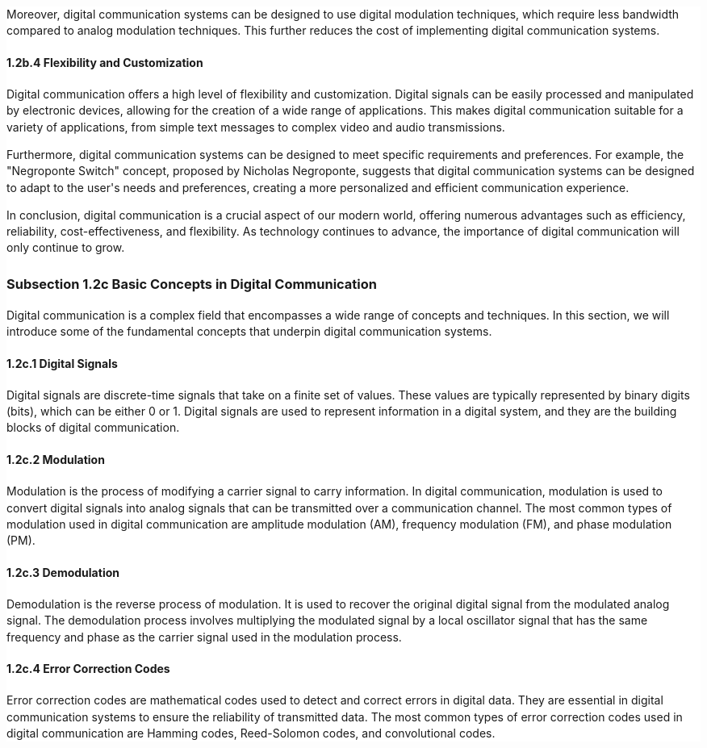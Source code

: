Moreover, digital communication systems can be designed to use digital modulation techniques, which require less bandwidth compared to analog modulation techniques. This further reduces the cost of implementing digital communication systems.

#### 1.2b.4 Flexibility and Customization

Digital communication offers a high level of flexibility and customization. Digital signals can be easily processed and manipulated by electronic devices, allowing for the creation of a wide range of applications. This makes digital communication suitable for a variety of applications, from simple text messages to complex video and audio transmissions.

Furthermore, digital communication systems can be designed to meet specific requirements and preferences. For example, the "Negroponte Switch" concept, proposed by Nicholas Negroponte, suggests that digital communication systems can be designed to adapt to the user's needs and preferences, creating a more personalized and efficient communication experience.

In conclusion, digital communication is a crucial aspect of our modern world, offering numerous advantages such as efficiency, reliability, cost-effectiveness, and flexibility. As technology continues to advance, the importance of digital communication will only continue to grow. 





### Subsection 1.2c Basic Concepts in Digital Communication

Digital communication is a complex field that encompasses a wide range of concepts and techniques. In this section, we will introduce some of the fundamental concepts that underpin digital communication systems.

#### 1.2c.1 Digital Signals

Digital signals are discrete-time signals that take on a finite set of values. These values are typically represented by binary digits (bits), which can be either 0 or 1. Digital signals are used to represent information in a digital system, and they are the building blocks of digital communication.

#### 1.2c.2 Modulation

Modulation is the process of modifying a carrier signal to carry information. In digital communication, modulation is used to convert digital signals into analog signals that can be transmitted over a communication channel. The most common types of modulation used in digital communication are amplitude modulation (AM), frequency modulation (FM), and phase modulation (PM).

#### 1.2c.3 Demodulation

Demodulation is the reverse process of modulation. It is used to recover the original digital signal from the modulated analog signal. The demodulation process involves multiplying the modulated signal by a local oscillator signal that has the same frequency and phase as the carrier signal used in the modulation process.

#### 1.2c.4 Error Correction Codes

Error correction codes are mathematical codes used to detect and correct errors in digital data. They are essential in digital communication systems to ensure the reliability of transmitted data. The most common types of error correction codes used in digital communication are Hamming codes, Reed-Solomon codes, and convolutional codes.
